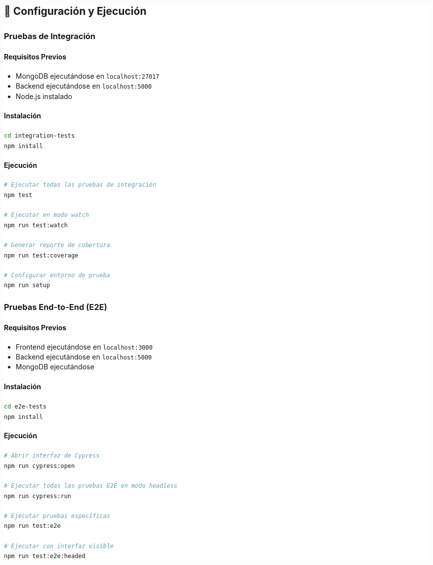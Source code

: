 ## 🚀 Configuración y Ejecución

### **Pruebas de Integración**

#### Requisitos Previos
- MongoDB ejecutándose en `localhost:27017`
- Backend ejecutándose en `localhost:5000`
- Node.js instalado

#### Instalación
```bash
cd integration-tests
npm install
```

#### Ejecución
```bash
# Ejecutar todas las pruebas de integración
npm test

# Ejecutar en modo watch
npm run test:watch

# Generar reporte de cobertura
npm run test:coverage

# Configurar entorno de prueba
npm run setup
```

### **Pruebas End-to-End (E2E)**

#### Requisitos Previos
- Frontend ejecutándose en `localhost:3000`
- Backend ejecutándose en `localhost:5000`
- MongoDB ejecutándose

#### Instalación
```bash
cd e2e-tests
npm install
```

#### Ejecución
```bash
# Abrir interfaz de Cypress
npm run cypress:open

# Ejecutar todas las pruebas E2E en modo headless
npm run cypress:run

# Ejecutar pruebas específicas
npm run test:e2e

# Ejecutar con interfaz visible
npm run test:e2e:headed
```
